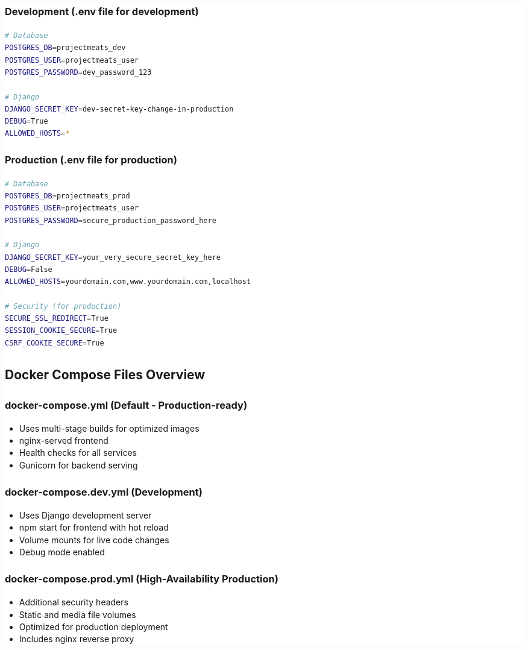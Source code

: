 ### Development (.env file for development)
```bash
# Database
POSTGRES_DB=projectmeats_dev
POSTGRES_USER=projectmeats_user
POSTGRES_PASSWORD=dev_password_123

# Django
DJANGO_SECRET_KEY=dev-secret-key-change-in-production
DEBUG=True
ALLOWED_HOSTS=*
```

### Production (.env file for production)
```bash
# Database
POSTGRES_DB=projectmeats_prod
POSTGRES_USER=projectmeats_user
POSTGRES_PASSWORD=secure_production_password_here

# Django
DJANGO_SECRET_KEY=your_very_secure_secret_key_here
DEBUG=False
ALLOWED_HOSTS=yourdomain.com,www.yourdomain.com,localhost

# Security (for production)
SECURE_SSL_REDIRECT=True
SESSION_COOKIE_SECURE=True
CSRF_COOKIE_SECURE=True
```

## Docker Compose Files Overview

### docker-compose.yml (Default - Production-ready)
- Uses multi-stage builds for optimized images
- nginx-served frontend
- Health checks for all services
- Gunicorn for backend serving

### docker-compose.dev.yml (Development)
- Uses Django development server
- npm start for frontend with hot reload
- Volume mounts for live code changes
- Debug mode enabled

### docker-compose.prod.yml (High-Availability Production)
- Additional security headers
- Static and media file volumes
- Optimized for production deployment
- Includes nginx reverse proxy
